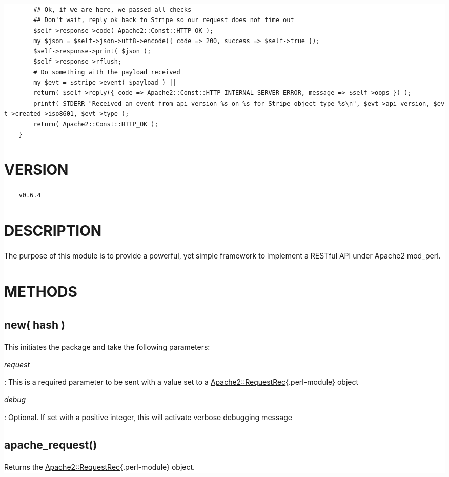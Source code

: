             ## Ok, if we are here, we passed all checks
            ## Don't wait, reply ok back to Stripe so our request does not time out
            $self->response->code( Apache2::Const::HTTP_OK );
            my $json = $self->json->utf8->encode({ code => 200, success => $self->true });
            $self->response->print( $json );
            $self->response->rflush;
            # Do something with the payload received
            my $evt = $stripe->event( $payload ) || 
            return( $self->reply({ code => Apache2::Const::HTTP_INTERNAL_SERVER_ERROR, message => $self->oops }) );
            printf( STDERR "Received an event from api version %s on %s for Stripe object type %s\n", $evt->api_version, $evt->created->iso8601, $evt->type );
            return( Apache2::Const::HTTP_OK );
        }

VERSION
=======

        v0.6.4

DESCRIPTION
===========

The purpose of this module is to provide a powerful, yet simple
framework to implement a RESTful API under Apache2 mod\_perl.

METHODS
=======

new( hash )
-----------

This initiates the package and take the following parameters:

*request*

:   This is a required parameter to be sent with a value set to a
    [Apache2::RequestRec](https://metacpan.org/pod/Apache2::RequestRec){.perl-module}
    object

*debug*

:   Optional. If set with a positive integer, this will activate verbose
    debugging message

apache\_request()
-----------------

Returns the
[Apache2::RequestRec](https://metacpan.org/pod/Apache2::RequestRec){.perl-module}
object.
